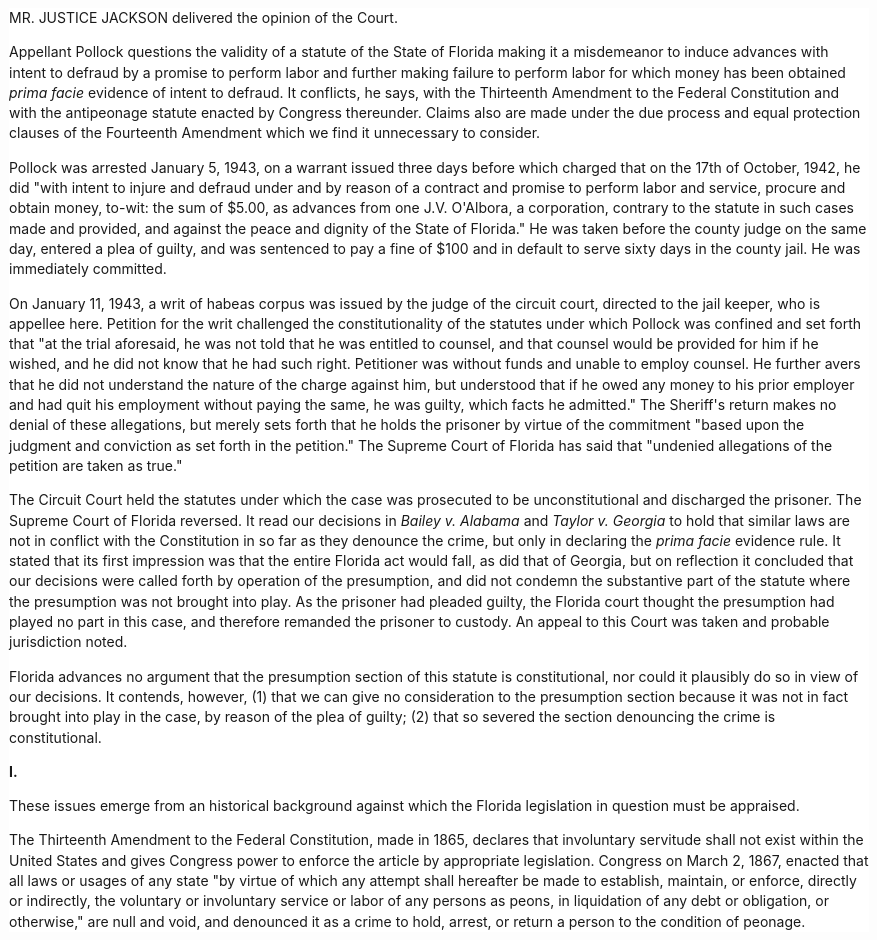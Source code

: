 MR. JUSTICE JACKSON delivered the opinion of the Court.

Appellant Pollock questions the validity of a statute of the State of Florida making it a misdemeanor to induce advances with intent to defraud by a promise to perform labor and further making failure to perform labor for which money has been obtained _prima facie_ evidence of intent to defraud. It conflicts, he says, with the Thirteenth Amendment to the Federal Constitution and with the antipeonage statute enacted by Congress thereunder. Claims also are made under the due process and equal protection clauses of the Fourteenth Amendment which we find it unnecessary to consider.

Pollock was arrested January 5, 1943, on a warrant issued three days before which charged that on the 17th of October, 1942, he did "with intent to injure and defraud under and by reason of a contract and promise to perform labor and service, procure and obtain money, to-wit: the sum of $5.00, as advances from one J.V. O'Albora, a corporation, contrary to the statute in such cases made and provided, and against the peace and dignity of the State of Florida." He was taken before the county judge on the same day, entered a plea of guilty, and was sentenced to pay a fine of $100 and in default to serve sixty days in the county jail. He was immediately committed.

On January 11, 1943, a writ of habeas corpus was issued by the judge of the circuit court, directed to the jail keeper, who is appellee here. Petition for the writ challenged the constitutionality of the statutes under which Pollock was confined and set forth that "at the trial aforesaid, he was not told that he was entitled to counsel, and that counsel would be provided for him if he wished, and he did not know that he had such right. Petitioner was without funds and unable to employ counsel. He further avers that he did not understand the nature of the charge against him, but understood that if he owed any money to his prior employer and had quit his employment without paying the same, he was guilty, which facts he admitted." The Sheriff's return makes no denial of these allegations, but merely sets forth that he holds the prisoner by virtue of the commitment "based upon the judgment and conviction as set forth in the petition." The Supreme Court of Florida has said that "undenied allegations of the petition are taken as true."

The Circuit Court held the statutes under which the case was prosecuted to be unconstitutional and discharged the prisoner. The Supreme Court of Florida reversed. It read our decisions in _Bailey v. Alabama_ and _Taylor v. Georgia_ to hold that similar laws are not in conflict with the Constitution in so far as they denounce the crime, but only in declaring the _prima facie_ evidence rule. It stated that its first impression was that the entire Florida act would fall, as did that of Georgia, but on reflection it concluded that our decisions were called forth by operation of the presumption, and did not condemn the substantive part of the statute where the presumption was not brought into play. As the prisoner had pleaded guilty, the Florida court thought the presumption had played no part in this case, and therefore remanded the prisoner to custody. An appeal to this Court was taken and probable jurisdiction noted.

Florida advances no argument that the presumption section of this statute is constitutional, nor could it plausibly do so in view of our decisions. It contends, however, (1) that we can give no consideration to the presumption section because it was not in fact brought into play in the case, by reason of the plea of guilty; (2) that so severed the section denouncing the crime is constitutional.

**I.**

These issues emerge from an historical background against which the Florida legislation in question must be appraised.

The Thirteenth Amendment to the Federal Constitution, made in 1865, declares that involuntary servitude shall not exist within the United States and gives Congress power to enforce the article by appropriate legislation. Congress on March 2, 1867, enacted that all laws or usages of any state "by virtue of which any attempt shall hereafter be made to establish, maintain, or enforce, directly or indirectly, the voluntary or involuntary service or labor of any persons as peons, in liquidation of any debt or obligation, or otherwise," are null and void, and denounced it as a crime to hold, arrest, or return a person to the condition of peonage.

